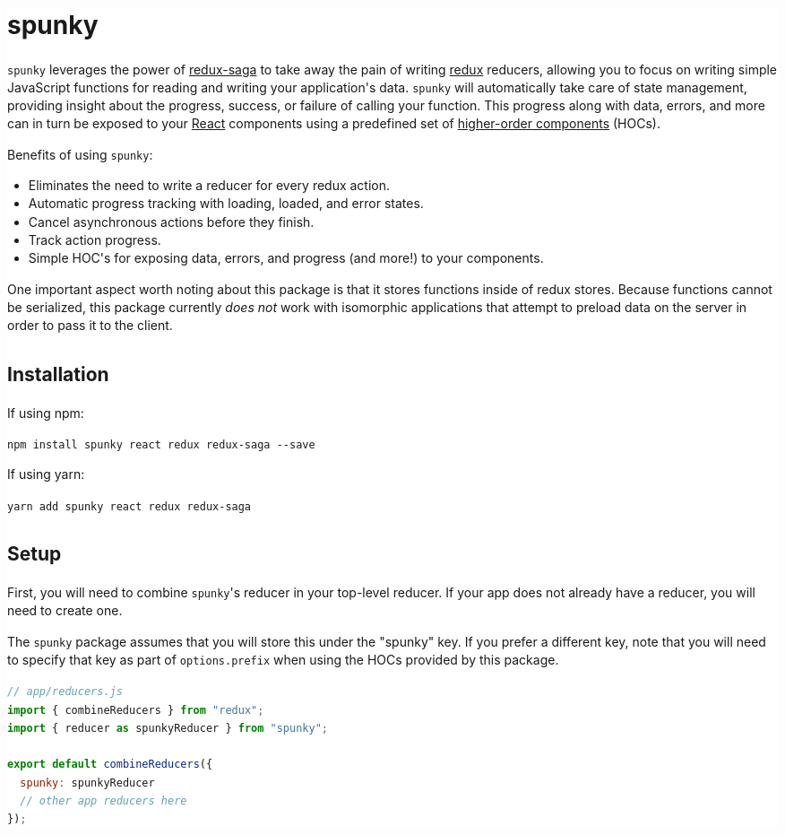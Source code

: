 # spunky

`spunky` leverages the power of [redux-saga](https://redux-saga.js.org/) to take away the pain of
writing [redux](https://redux.js.org/) reducers, allowing you to focus on writing simple JavaScript
functions for reading and writing your application's data.  `spunky` will automatically take care of
state management, providing insight about the progress, success, or failure of calling your
function.  This progress along with data, errors, and more can in turn be exposed to your
[React](https://reactjs.org/) components using a predefined set of
[higher-order components](https://reactjs.org/docs/higher-order-components.html) (HOCs).

Benefits of using `spunky`:

* Eliminates the need to write a reducer for every redux action.
* Automatic progress tracking with loading, loaded, and error states.
* Cancel asynchronous actions before they finish.
* Track action progress.
* Simple HOC's for exposing data, errors, and progress (and more!) to your components.

One important aspect worth noting about this package is that it stores functions inside of redux
stores.  Because functions cannot be serialized, this package currently *does not* work with
isomorphic applications that attempt to preload data on the server in order to pass it to the
client.

## Installation

If using npm:

```
npm install spunky react redux redux-saga --save
```

If using yarn:

```
yarn add spunky react redux redux-saga
```

## Setup

First, you will need to combine `spunky`'s reducer in your top-level reducer.  If your app does not
already have a reducer, you will need to create one.

The `spunky` package assumes that you will store this under the "spunky" key.  If you prefer a
different key, note that you will need to specify that key as part of `options.prefix` when using
the HOCs provided by this package.

```js
// app/reducers.js
import { combineReducers } from "redux";
import { reducer as spunkyReducer } from "spunky";

export default combineReducers({
  spunky: spunkyReducer
  // other app reducers here
});
```
